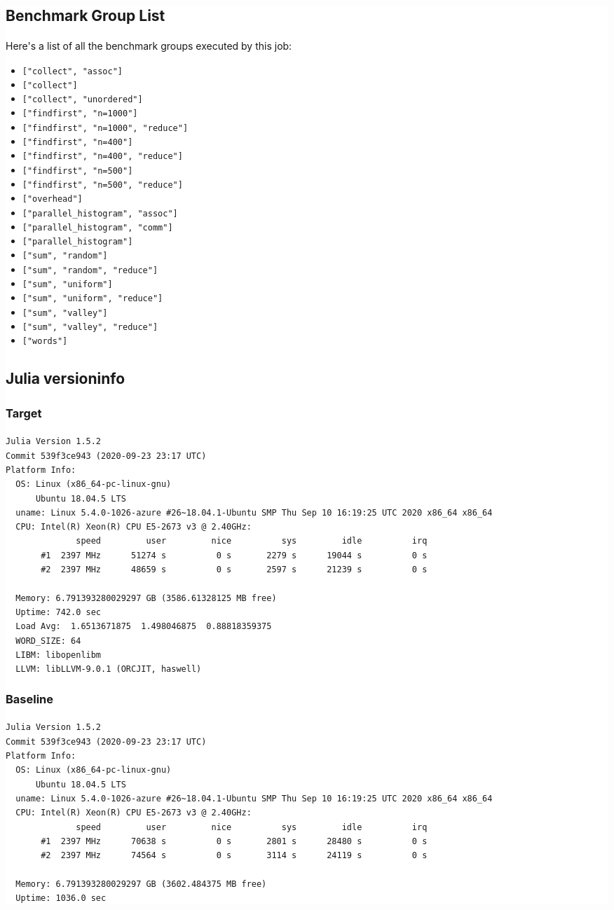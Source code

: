## Benchmark Group List
Here's a list of all the benchmark groups executed by this job:

- `["collect", "assoc"]`
- `["collect"]`
- `["collect", "unordered"]`
- `["findfirst", "n=1000"]`
- `["findfirst", "n=1000", "reduce"]`
- `["findfirst", "n=400"]`
- `["findfirst", "n=400", "reduce"]`
- `["findfirst", "n=500"]`
- `["findfirst", "n=500", "reduce"]`
- `["overhead"]`
- `["parallel_histogram", "assoc"]`
- `["parallel_histogram", "comm"]`
- `["parallel_histogram"]`
- `["sum", "random"]`
- `["sum", "random", "reduce"]`
- `["sum", "uniform"]`
- `["sum", "uniform", "reduce"]`
- `["sum", "valley"]`
- `["sum", "valley", "reduce"]`
- `["words"]`

## Julia versioninfo

### Target
```
Julia Version 1.5.2
Commit 539f3ce943 (2020-09-23 23:17 UTC)
Platform Info:
  OS: Linux (x86_64-pc-linux-gnu)
      Ubuntu 18.04.5 LTS
  uname: Linux 5.4.0-1026-azure #26~18.04.1-Ubuntu SMP Thu Sep 10 16:19:25 UTC 2020 x86_64 x86_64
  CPU: Intel(R) Xeon(R) CPU E5-2673 v3 @ 2.40GHz: 
              speed         user         nice          sys         idle          irq
       #1  2397 MHz      51274 s          0 s       2279 s      19044 s          0 s
       #2  2397 MHz      48659 s          0 s       2597 s      21239 s          0 s
       
  Memory: 6.791393280029297 GB (3586.61328125 MB free)
  Uptime: 742.0 sec
  Load Avg:  1.6513671875  1.498046875  0.88818359375
  WORD_SIZE: 64
  LIBM: libopenlibm
  LLVM: libLLVM-9.0.1 (ORCJIT, haswell)
```

### Baseline
```
Julia Version 1.5.2
Commit 539f3ce943 (2020-09-23 23:17 UTC)
Platform Info:
  OS: Linux (x86_64-pc-linux-gnu)
      Ubuntu 18.04.5 LTS
  uname: Linux 5.4.0-1026-azure #26~18.04.1-Ubuntu SMP Thu Sep 10 16:19:25 UTC 2020 x86_64 x86_64
  CPU: Intel(R) Xeon(R) CPU E5-2673 v3 @ 2.40GHz: 
              speed         user         nice          sys         idle          irq
       #1  2397 MHz      70638 s          0 s       2801 s      28480 s          0 s
       #2  2397 MHz      74564 s          0 s       3114 s      24119 s          0 s
       
  Memory: 6.791393280029297 GB (3602.484375 MB free)
  Uptime: 1036.0 sec
```